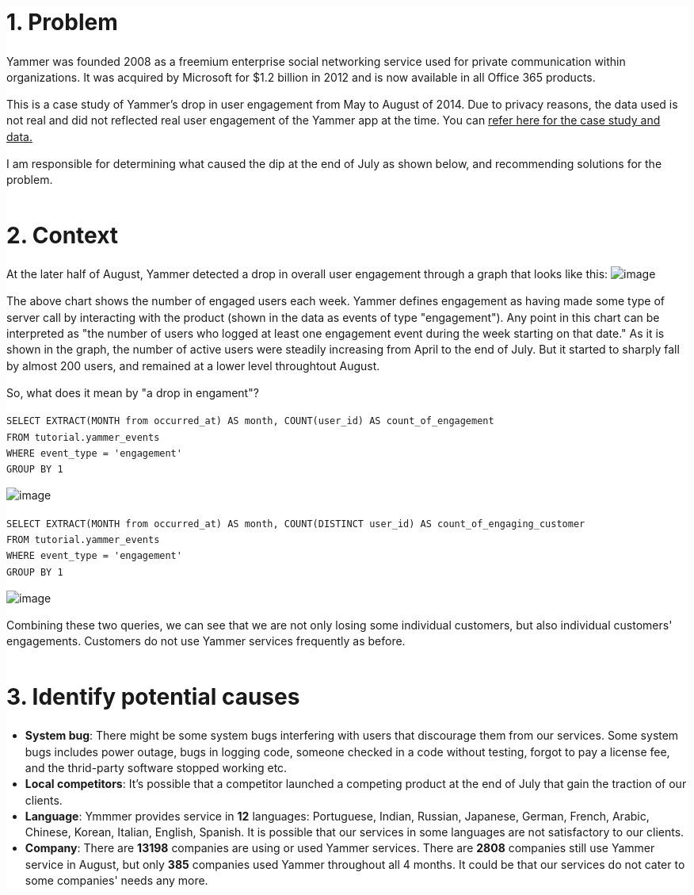 # 1. Problem
Yammer was founded 2008 as a freemium enterprise social networking service used for private communication within organizations. It was acquired by Microsoft for $1.2 billion in 2012 and is now available in all Office 365 products.

This is a case study of Yammer’s drop in user engagement from May to August of 2014. Due to privacy reasons, the data used is not real and did not reflected real user engagement of the Yammer app at the time. You can [refer here for the case study and data.](https://mode.com/sql-tutorial/a-drop-in-user-engagement/)

I am responsible for determining what caused the dip at the end of July as shown below, and recommending solutions for the problem.

# 2. Context
At the later half of August, Yammer detected a drop in overall user engagement through a graph that looks like this:
<img width="773" alt="image" src="https://user-images.githubusercontent.com/32259752/164892249-19603da3-223a-426f-adda-d764578298cd.png">

The above chart shows the number of engaged users each week. Yammer defines engagement as having made some type of server call by interacting with the product (shown in the data as events of type "engagement"). Any point in this chart can be interpreted as "the number of users who logged at least one engagement event during the week starting on that date." As it is shown in the graph, the number of active users were steadily increasing from April to the end of July. But it started to sharply fall by almost 200 users, and remained at a lower level throughtout August.

So, what does it mean by "a drop in engament"?
```
SELECT EXTRACT(MONTH from occurred_at) AS month, COUNT(user_id) AS count_of_engagement
FROM tutorial.yammer_events 
WHERE event_type = 'engagement'
GROUP BY 1
```

<img width="294" alt="image" src="https://user-images.githubusercontent.com/32259752/161051290-bc14adf1-8632-478b-b424-310c782eadc3.png">

```
SELECT EXTRACT(MONTH from occurred_at) AS month, COUNT(DISTINCT user_id) AS count_of_engaging_customer
FROM tutorial.yammer_events 
WHERE event_type = 'engagement'
GROUP BY 1
```

<img width="294" alt="image" src="https://user-images.githubusercontent.com/32259752/161051391-5225f297-7049-4fdc-84f9-3826abc81a49.png">

Combining these two queries, we can see that we are not only losing some individual customers, but also individual customers' engagements. Customers do not use Yammer services frequently as before.


# 3. Identify potential causes
* **System bug**: There might be some system bugs interfering with users that discourage them from our services. Some system bugs includes power outage, bugs in logging code, someone checked in a code without testing, forgot to pay a license fee, and the thrid-party software stopped working etc.
* **Local competitors**: It’s possible that a competitor launched a competing product at the end of July that gain the traction of our clients.
* **Language**: Ymmmer provides service in **12** languages: Portuguese, Indian, Russian, Japanese, German, French, Arabic, Chinese, Korean, Italian, English, Spanish. It is possible that our services in some languages are not satisfactory to our clients.
* **Company**: There are **13198** companies are using or used Yammer services. There are **2808** companies still use Yammer service in August, but only **385** companies used Yammer throughout all 4 months. It could be that our services do not cater to some companies' needs any more.